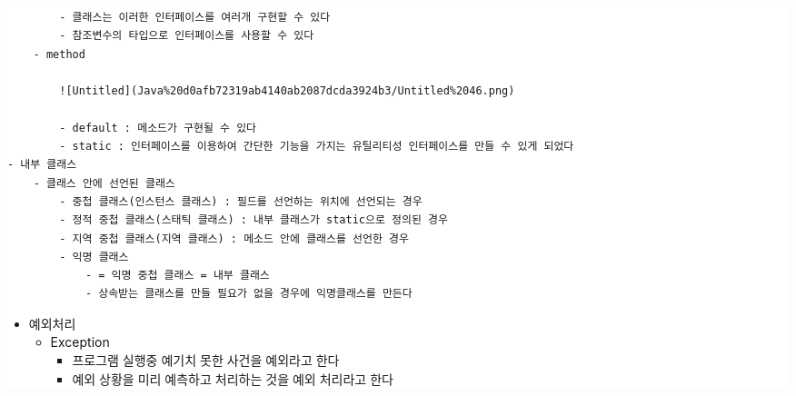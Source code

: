             - 클래스는 이러한 인터페이스를 여러개 구현할 수 있다
            - 참조변수의 타입으로 인터페이스를 사용할 수 있다
        - method
            
            ![Untitled](Java%20d0afb72319ab4140ab2087dcda3924b3/Untitled%2046.png)
            
            - default : 메소드가 구현될 수 있다
            - static : 인터페이스를 이용하여 간단한 기능을 가지는 유틸리티성 인터페이스를 만들 수 있게 되었다
    - 내부 클래스
        - 클래스 안에 선언된 클래스
            - 중첩 클래스(인스턴스 클래스) : 필드를 선언하는 위치에 선언되는 경우
            - 정적 중첩 클래스(스태틱 클래스) : 내부 클래스가 static으로 정의된 경우
            - 지역 중첩 클래스(지역 클래스) : 메소드 안에 클래스를 선언한 경우
            - 익명 클래스
                - = 익명 중첩 클래스 = 내부 클래스
                - 상속받는 클래스를 만들 필요가 없을 경우에 익명클래스를 만든다
            
    
- 예외처리
    - Exception
        - 프로그램 실행중 예기치 못한 사건을 예외라고 한다
        - 예외 상황을 미리 예측하고 처리하는 것을 예외 처리라고 한다
        